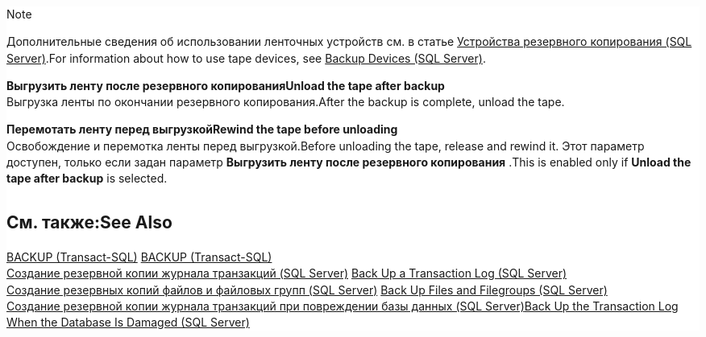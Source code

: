 > [!NOTE]  
>  <span data-ttu-id="c033a-168">Дополнительные сведения об использовании ленточных устройств см. в статье [Устройства резервного копирования (SQL Server)](backup-devices-sql-server.md).</span><span class="sxs-lookup"><span data-stu-id="c033a-168">For information about how to use tape devices, see [Backup Devices &#40;SQL Server&#41;](backup-devices-sql-server.md).</span></span>  
  
 <span data-ttu-id="c033a-169">**Выгрузить ленту после резервного копирования**</span><span class="sxs-lookup"><span data-stu-id="c033a-169">**Unload the tape after backup**</span></span>  
 <span data-ttu-id="c033a-170">Выгрузка ленты по окончании резервного копирования.</span><span class="sxs-lookup"><span data-stu-id="c033a-170">After the backup is complete, unload the tape.</span></span>  
  
 <span data-ttu-id="c033a-171">**Перемотать ленту перед выгрузкой**</span><span class="sxs-lookup"><span data-stu-id="c033a-171">**Rewind the tape before unloading**</span></span>  
 <span data-ttu-id="c033a-172">Освобождение и перемотка ленты перед выгрузкой.</span><span class="sxs-lookup"><span data-stu-id="c033a-172">Before unloading the tape, release and rewind it.</span></span> <span data-ttu-id="c033a-173">Этот параметр доступен, только если задан параметр **Выгрузить ленту после резервного копирования** .</span><span class="sxs-lookup"><span data-stu-id="c033a-173">This is enabled only if **Unload the tape after backup** is selected.</span></span>  
  
## <a name="see-also"></a><span data-ttu-id="c033a-174">См. также:</span><span class="sxs-lookup"><span data-stu-id="c033a-174">See Also</span></span>  
 <span data-ttu-id="c033a-175">[BACKUP (Transact-SQL)](/sql/t-sql/statements/backup-transact-sql) </span><span class="sxs-lookup"><span data-stu-id="c033a-175">[BACKUP &#40;Transact-SQL&#41;](/sql/t-sql/statements/backup-transact-sql) </span></span>  
 <span data-ttu-id="c033a-176">[Создание резервной копии журнала транзакций (SQL Server)](back-up-a-transaction-log-sql-server.md) </span><span class="sxs-lookup"><span data-stu-id="c033a-176">[Back Up a Transaction Log &#40;SQL Server&#41;](back-up-a-transaction-log-sql-server.md) </span></span>  
 <span data-ttu-id="c033a-177">[Создание резервных копий файлов и файловых групп (SQL Server)](back-up-files-and-filegroups-sql-server.md) </span><span class="sxs-lookup"><span data-stu-id="c033a-177">[Back Up Files and Filegroups &#40;SQL Server&#41;](back-up-files-and-filegroups-sql-server.md) </span></span>  
 [<span data-ttu-id="c033a-178">Создание резервной копии журнала транзакций при повреждении базы данных (SQL Server)</span><span class="sxs-lookup"><span data-stu-id="c033a-178">Back Up the Transaction Log When the Database Is Damaged &#40;SQL Server&#41;</span></span>](back-up-the-transaction-log-when-the-database-is-damaged-sql-server.md)  
  
  

